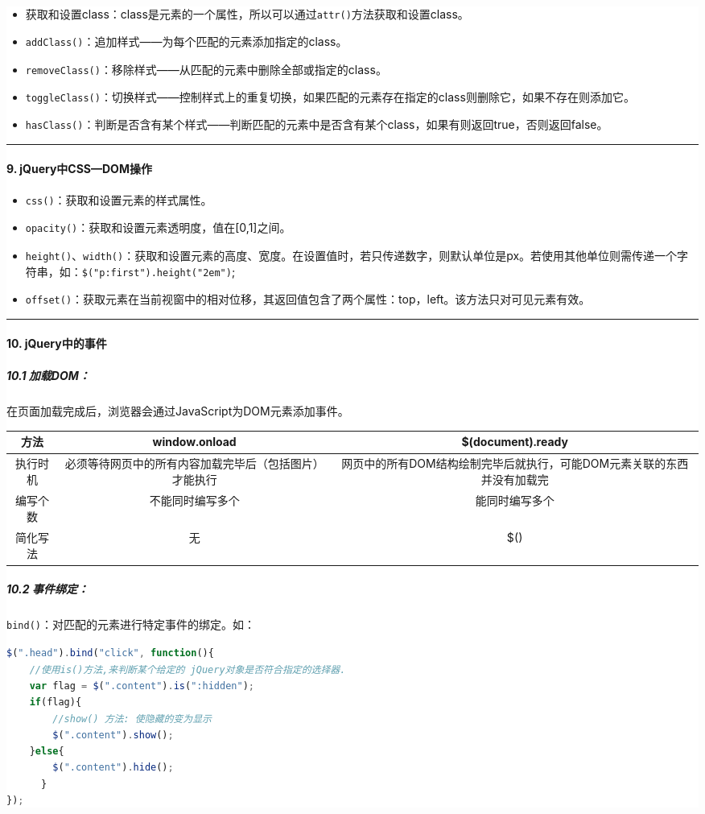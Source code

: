  - 获取和设置class：class是元素的一个属性，所以可以通过`attr()`方法获取和设置class。

 - `addClass()`：追加样式——为每个匹配的元素添加指定的class。

 - `removeClass()`：移除样式——从匹配的元素中删除全部或指定的class。

 - `toggleClass()`：切换样式——控制样式上的重复切换，如果匹配的元素存在指定的class则删除它，如果不存在则添加它。

 - `hasClass()`：判断是否含有某个样式——判断匹配的元素中是否含有某个class，如果有则返回true，否则返回false。

    

----------



#### 9. jQuery中CSS—DOM操作

 - `css()`：获取和设置元素的样式属性。

 - `opacity()`：获取和设置元素透明度，值在[0,1]之间。

 - `height()`、`width()`：获取和设置元素的高度、宽度。在设置值时，若只传递数字，则默认单位是px。若使用其他单位则需传递一个字符串，如：`$("p:first").height("2em")`;

 - `offset()`：获取元素在当前视窗中的相对位移，其返回值包含了两个属性：top，left。该方法只对可见元素有效。

    

----------



#### 10. jQuery中的事件



##### 10.1 加载DOM：

在页面加载完成后，浏览器会通过JavaScript为DOM元素添加事件。

|方法|window.onload|$(document).ready|
|:---:|:---:|:---:|
|执行时机|必须等待网页中的所有内容加载完毕后（包括图片）才能执行  |网页中的所有DOM结构绘制完毕后就执行，可能DOM元素关联的东西并没有加载完 |
|编写个数|不能同时编写多个|能同时编写多个|
|简化写法|无|\$()|



##### 10.2 事件绑定：

`bind()`：对匹配的元素进行特定事件的绑定。如：

```javascript
$(".head").bind("click", function(){
    //使用is()方法,来判断某个给定的 jQuery对象是否符合指定的选择器. 
	var flag = $(".content").is(":hidden");
	if(flag){
		//show() 方法: 使隐藏的变为显示
		$(".content").show();
	}else{
		$(".content").hide();
	  }
});
```
